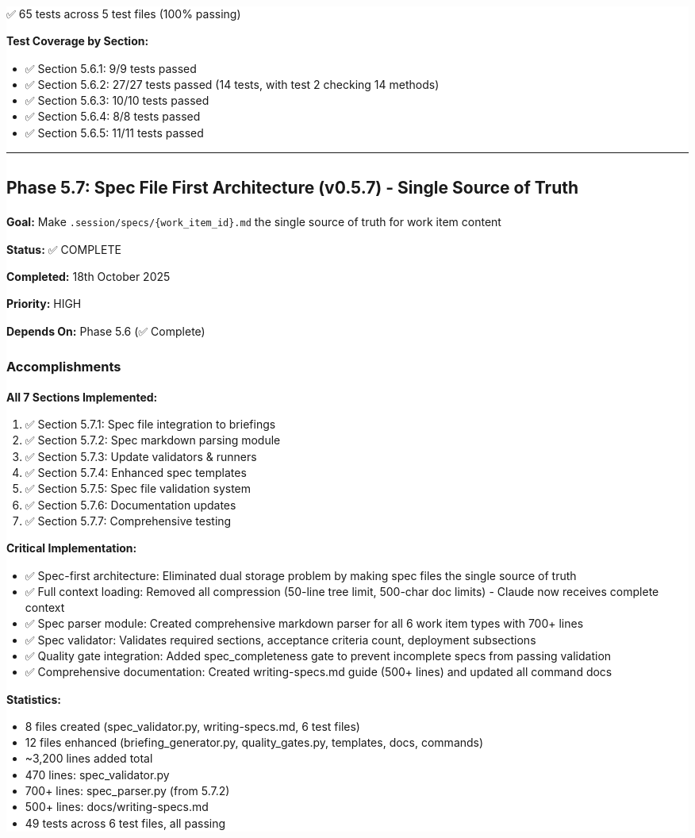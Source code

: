✅ 65 tests across 5 test files (100% passing)

**Test Coverage by Section:**
- ✅ Section 5.6.1: 9/9 tests passed
- ✅ Section 5.6.2: 27/27 tests passed (14 tests, with test 2 checking 14 methods)
- ✅ Section 5.6.3: 10/10 tests passed
- ✅ Section 5.6.4: 8/8 tests passed
- ✅ Section 5.6.5: 11/11 tests passed

---

## Phase 5.7: Spec File First Architecture (v0.5.7) - Single Source of Truth

**Goal:** Make `.session/specs/{work_item_id}.md` the single source of truth for work item content

**Status:** ✅ COMPLETE

**Completed:** 18th October 2025

**Priority:** HIGH

**Depends On:** Phase 5.6 (✅ Complete)

### Accomplishments

**All 7 Sections Implemented:**
1. ✅ Section 5.7.1: Spec file integration to briefings
2. ✅ Section 5.7.2: Spec markdown parsing module
3. ✅ Section 5.7.3: Update validators & runners
4. ✅ Section 5.7.4: Enhanced spec templates
5. ✅ Section 5.7.5: Spec file validation system
6. ✅ Section 5.7.6: Documentation updates
7. ✅ Section 5.7.7: Comprehensive testing

**Critical Implementation:**
- ✅ Spec-first architecture: Eliminated dual storage problem by making spec files the single source of truth
- ✅ Full context loading: Removed all compression (50-line tree limit, 500-char doc limits) - Claude now receives complete context
- ✅ Spec parser module: Created comprehensive markdown parser for all 6 work item types with 700+ lines
- ✅ Spec validator: Validates required sections, acceptance criteria count, deployment subsections
- ✅ Quality gate integration: Added spec_completeness gate to prevent incomplete specs from passing validation
- ✅ Comprehensive documentation: Created writing-specs.md guide (500+ lines) and updated all command docs

**Statistics:**
- 8 files created (spec_validator.py, writing-specs.md, 6 test files)
- 12 files enhanced (briefing_generator.py, quality_gates.py, templates, docs, commands)
- ~3,200 lines added total
- 470 lines: spec_validator.py
- 700+ lines: spec_parser.py (from 5.7.2)
- 500+ lines: docs/writing-specs.md
- 49 tests across 6 test files, all passing
